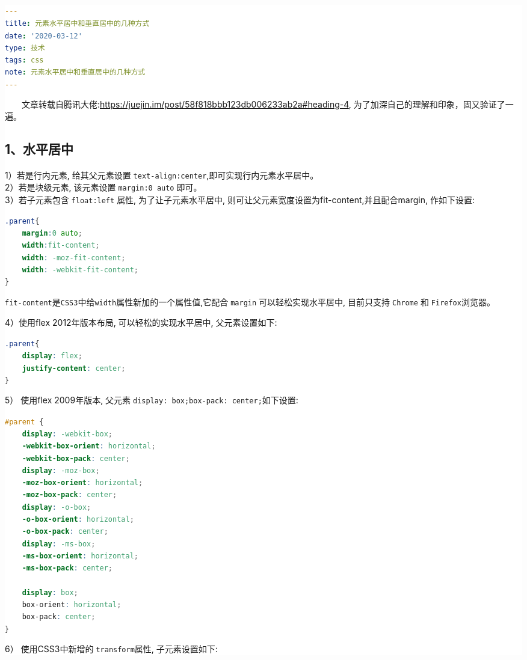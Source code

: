 ```yaml
---
title: 元素水平居中和垂直居中的几种方式
date: '2020-03-12'
type: 技术
tags: css
note: 元素水平居中和垂直居中的几种方式
---
```

&#8195;&#8195;文章转载自腾讯大佬:https://juejin.im/post/58f818bbb123db006233ab2a#heading-4,
为了加深自己的理解和印象，固又验证了一遍。

## **1、水平居中**

1）若是行内元素, 给其父元素设置  `text-align:center`,即可实现行内元素水平居中。            
2）若是块级元素, 该元素设置 `margin:0 auto` 即可。                
3）若子元素包含 `float:left` 属性, 为了让子元素水平居中, 则可让父元素宽度设置为fit-content,并且配合margin, 作如下设置:

```CSS  
.parent{
    margin:0 auto;
    width:fit-content;
    width: -moz-fit-content;
    width: -webkit-fit-content;
}
```
`fit-content`是`CSS3`中给`width`属性新加的一个属性值,它配合 `margin` 可以轻松实现水平居中, 目前只支持 `Chrome` 和 `Firefox`浏览器。
    
4）使用flex 2012年版本布局, 可以轻松的实现水平居中, 父元素设置如下:
 
```CSS     
.parent{
    display: flex;
    justify-content: center; 
}
```

5） 使用flex 2009年版本, 父元素 `display: box;box-pack: center;`如下设置:

```CSS  
#parent {
    display: -webkit-box;
    -webkit-box-orient: horizontal;
    -webkit-box-pack: center;
    display: -moz-box;
    -moz-box-orient: horizontal;
    -moz-box-pack: center;
    display: -o-box;
    -o-box-orient: horizontal;
    -o-box-pack: center;
    display: -ms-box;
    -ms-box-orient: horizontal;
    -ms-box-pack: center;

    display: box;
    box-orient: horizontal;
    box-pack: center;
}
```
6） 使用CSS3中新增的 `transform`属性, 子元素设置如下:

